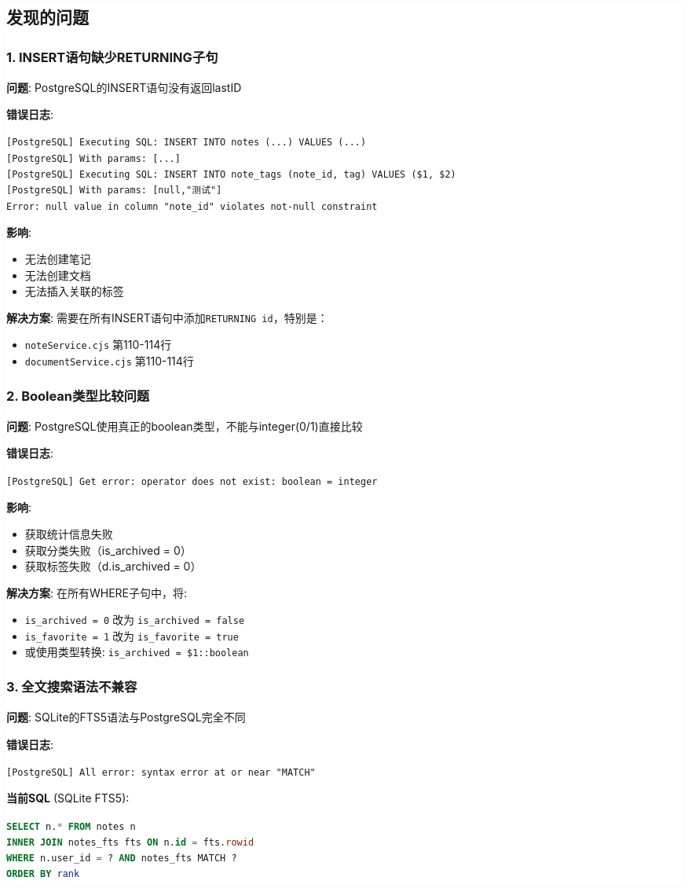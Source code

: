 ## 发现的问题

### 1. INSERT语句缺少RETURNING子句

**问题**: PostgreSQL的INSERT语句没有返回lastID

**错误日志**:
```
[PostgreSQL] Executing SQL: INSERT INTO notes (...) VALUES (...)
[PostgreSQL] With params: [...]
[PostgreSQL] Executing SQL: INSERT INTO note_tags (note_id, tag) VALUES ($1, $2)
[PostgreSQL] With params: [null,"测试"]
Error: null value in column "note_id" violates not-null constraint
```

**影响**:
- 无法创建笔记
- 无法创建文档
- 无法插入关联的标签

**解决方案**:
需要在所有INSERT语句中添加`RETURNING id`，特别是：
- `noteService.cjs` 第110-114行
- `documentService.cjs` 第110-114行

### 2. Boolean类型比较问题

**问题**: PostgreSQL使用真正的boolean类型，不能与integer(0/1)直接比较

**错误日志**:
```
[PostgreSQL] Get error: operator does not exist: boolean = integer
```

**影响**:
- 获取统计信息失败
- 获取分类失败（is_archived = 0）
- 获取标签失败（d.is_archived = 0）

**解决方案**:
在所有WHERE子句中，将:
- `is_archived = 0` 改为 `is_archived = false`
- `is_favorite = 1` 改为 `is_favorite = true`
- 或使用类型转换: `is_archived = $1::boolean`

### 3. 全文搜索语法不兼容

**问题**: SQLite的FTS5语法与PostgreSQL完全不同

**错误日志**:
```
[PostgreSQL] All error: syntax error at or near "MATCH"
```

**当前SQL** (SQLite FTS5):
```sql
SELECT n.* FROM notes n
INNER JOIN notes_fts fts ON n.id = fts.rowid
WHERE n.user_id = ? AND notes_fts MATCH ?
ORDER BY rank
```
